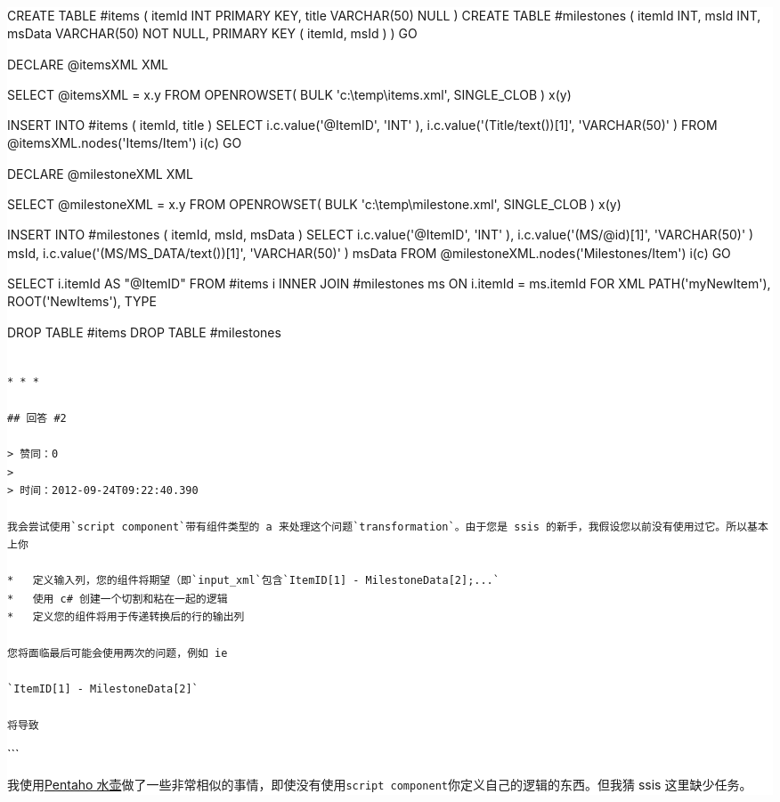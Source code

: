 CREATE TABLE #items ( itemId INT PRIMARY KEY, title VARCHAR(50) NULL )
CREATE TABLE #milestones ( itemId INT, msId INT, msData VARCHAR(50) NOT NULL, PRIMARY KEY ( itemId, msId ) )
GO

DECLARE @itemsXML XML

SELECT @itemsXML = x.y
FROM OPENROWSET( BULK 'c:\temp\items.xml', SINGLE_CLOB ) x(y)

INSERT INTO #items ( itemId, title )
SELECT 
    i.c.value('@ItemID', 'INT' ),
    i.c.value('(Title/text())[1]', 'VARCHAR(50)' )
FROM @itemsXML.nodes('Items/Item') i(c)
GO

DECLARE @milestoneXML XML

SELECT @milestoneXML = x.y
FROM OPENROWSET( BULK 'c:\temp\milestone.xml', SINGLE_CLOB ) x(y)

INSERT INTO #milestones ( itemId, msId, msData )
SELECT 
    i.c.value('@ItemID', 'INT' ),
    i.c.value('(MS/@id)[1]', 'VARCHAR(50)' ) msId,
    i.c.value('(MS/MS_DATA/text())[1]', 'VARCHAR(50)' ) msData
FROM @milestoneXML.nodes('Milestones/Item') i(c)
GO

SELECT 
    i.itemId AS "@ItemID"
FROM #items i
    INNER JOIN #milestones ms ON i.itemId = ms.itemId
FOR XML PATH('myNewItem'), ROOT('NewItems'), TYPE

DROP TABLE #items 
DROP TABLE #milestones 
```

* * *

## 回答 #2

> 赞同：0
> 
> 时间：2012-09-24T09:22:40.390

我会尝试使用`script component`带有组件类型的 a 来处理这个问题`transformation`。由于您是 ssis 的新手，我假设您以前没有使用过它。所以基本上你

*   定义输入列，您的组件将期望（即`input_xml`包含`ItemID[1] - MilestoneData[2];...`
*   使用 c# 创建一个切割和粘在一起的逻辑
*   定义您的组件将用于传递转换后的行的输出列

您将面临最后可能会使用两次的问题，例如 ie

`ItemID[1] - MilestoneData[2]`

将导致

```
<item id="1">
      <Milestone id="2"> 
```

我使用[Pentaho 水壶](http://kettle.pentaho.com/)做了一些非常相似的事情，即使没有使用`script component`你定义自己的逻辑的东西。但我猜 ssis 这里缺少任务。

```